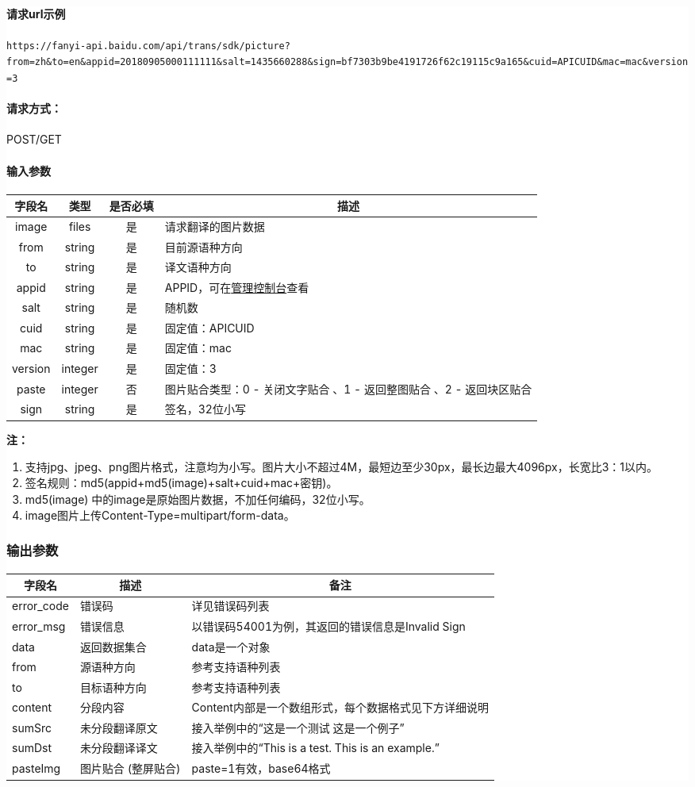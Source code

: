 #### 请求url示例

```
https://fanyi-api.baidu.com/api/trans/sdk/picture?
from=zh&to=en&appid=20180905000111111&salt=1435660288&sign=bf7303b9be4191726f62c19115c9a165&cuid=APICUID&mac=mac&version=3
```

#### 请求方式：

POST/GET

#### 输入参数

| 字段名  |  类型   | 是否必填 | 描述                                                         |
| :-----: | :-----: | :------: | ------------------------------------------------------------ |
|  image  |  files  |    是    | 请求翻译的图片数据                                           |
|  from   | string  |    是    | 目前源语种方向                                               |
|   to    | string  |    是    | 译文语种方向                                                 |
|  appid  | string  |    是    | APPID，可在[管理控制台](http://nlp-mt.baidu.com/api/trans/product/desktop?req=developer)查看 |
|  salt   | string  |    是    | 随机数                                                       |
|  cuid   | string  |    是    | 固定值：APICUID                                              |
|   mac   | string  |    是    | 固定值：mac                                                  |
| version | integer |    是    | 固定值：3                                                    |
|  paste  | integer |    否    | 图片贴合类型：0 - 关闭文字贴合 、1 - 返回整图贴合 、2 - 返回块区贴合 |
|  sign   | string  |    是    | 签名，32位小写                                               |

**注：**

1. 支持jpg、jpeg、png图片格式，注意均为小写。图片大小不超过4M，最短边至少30px，最长边最大4096px，长宽比3：1以内。
2. 签名规则：md5(appid+md5(image)+salt+cuid+mac+密钥)。
3. md5(image) 中的image是原始图片数据，不加任何编码，32位小写。
4. image图片上传Content-Type=multipart/form-data。

### 输出参数

| 字段名     | 描述                | 备注                                                  |
| ---------- | ------------------- | ----------------------------------------------------- |
| error_code | 错误码              | 详见错误码列表                                        |
| error_msg  | 错误信息            | 以错误码54001为例，其返回的错误信息是Invalid Sign     |
| data       | 返回数据集合        | data是一个对象                                        |
| from       | 源语种方向          | 参考支持语种列表                                      |
| to         | 目标语种方向        | 参考支持语种列表                                      |
| content    | 分段内容            | Content内部是一个数组形式，每个数据格式见下方详细说明 |
| sumSrc     | 未分段翻译原文      | 接入举例中的“这是一个测试 这是一个例子”               |
| sumDst     | 未分段翻译译文      | 接入举例中的“This is a test. This is an example.”     |
| pasteImg   | 图片贴合 (整屏贴合) | paste=1有效，base64格式                               |
